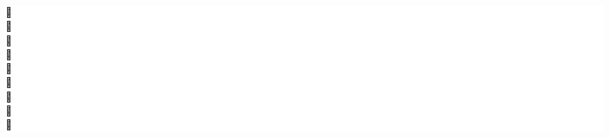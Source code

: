 </div>
<div
class="cell rock"
>
🧱
</div>
<div
class="cell rock"
>
🧱
</div>
<div
class="cell empty"        
/>
<div
class="cell rock"
>
🧱
</div>
<div
class="cell rock"
>
🧱
</div>
<div
class="cell rock"
>
🧱
</div>
<div
class="cell rock"
>
🧱
</div>
<div
class="cell rock"
>
🧱
</div>
<div
class="cell rock"
>
🧱
</div>
<div
class="cell empty"        
/>
<div
class="cell empty"        
/>
<div
class="cell empty"        
/>
<div
class="cell empty"        
/>
<div
class="cell rock"
>
🧱
</div>
<div
class="cell rock"
>